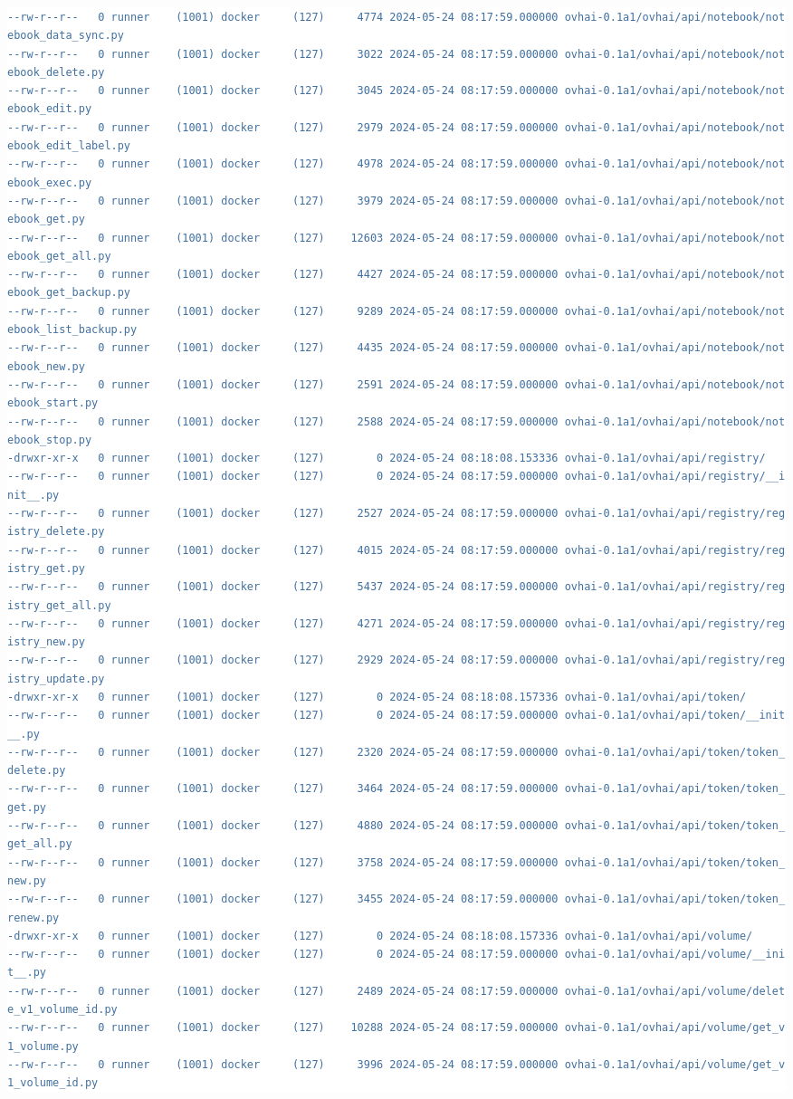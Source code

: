 ```diff
--rw-r--r--   0 runner    (1001) docker     (127)     4774 2024-05-24 08:17:59.000000 ovhai-0.1a1/ovhai/api/notebook/notebook_data_sync.py
--rw-r--r--   0 runner    (1001) docker     (127)     3022 2024-05-24 08:17:59.000000 ovhai-0.1a1/ovhai/api/notebook/notebook_delete.py
--rw-r--r--   0 runner    (1001) docker     (127)     3045 2024-05-24 08:17:59.000000 ovhai-0.1a1/ovhai/api/notebook/notebook_edit.py
--rw-r--r--   0 runner    (1001) docker     (127)     2979 2024-05-24 08:17:59.000000 ovhai-0.1a1/ovhai/api/notebook/notebook_edit_label.py
--rw-r--r--   0 runner    (1001) docker     (127)     4978 2024-05-24 08:17:59.000000 ovhai-0.1a1/ovhai/api/notebook/notebook_exec.py
--rw-r--r--   0 runner    (1001) docker     (127)     3979 2024-05-24 08:17:59.000000 ovhai-0.1a1/ovhai/api/notebook/notebook_get.py
--rw-r--r--   0 runner    (1001) docker     (127)    12603 2024-05-24 08:17:59.000000 ovhai-0.1a1/ovhai/api/notebook/notebook_get_all.py
--rw-r--r--   0 runner    (1001) docker     (127)     4427 2024-05-24 08:17:59.000000 ovhai-0.1a1/ovhai/api/notebook/notebook_get_backup.py
--rw-r--r--   0 runner    (1001) docker     (127)     9289 2024-05-24 08:17:59.000000 ovhai-0.1a1/ovhai/api/notebook/notebook_list_backup.py
--rw-r--r--   0 runner    (1001) docker     (127)     4435 2024-05-24 08:17:59.000000 ovhai-0.1a1/ovhai/api/notebook/notebook_new.py
--rw-r--r--   0 runner    (1001) docker     (127)     2591 2024-05-24 08:17:59.000000 ovhai-0.1a1/ovhai/api/notebook/notebook_start.py
--rw-r--r--   0 runner    (1001) docker     (127)     2588 2024-05-24 08:17:59.000000 ovhai-0.1a1/ovhai/api/notebook/notebook_stop.py
-drwxr-xr-x   0 runner    (1001) docker     (127)        0 2024-05-24 08:18:08.153336 ovhai-0.1a1/ovhai/api/registry/
--rw-r--r--   0 runner    (1001) docker     (127)        0 2024-05-24 08:17:59.000000 ovhai-0.1a1/ovhai/api/registry/__init__.py
--rw-r--r--   0 runner    (1001) docker     (127)     2527 2024-05-24 08:17:59.000000 ovhai-0.1a1/ovhai/api/registry/registry_delete.py
--rw-r--r--   0 runner    (1001) docker     (127)     4015 2024-05-24 08:17:59.000000 ovhai-0.1a1/ovhai/api/registry/registry_get.py
--rw-r--r--   0 runner    (1001) docker     (127)     5437 2024-05-24 08:17:59.000000 ovhai-0.1a1/ovhai/api/registry/registry_get_all.py
--rw-r--r--   0 runner    (1001) docker     (127)     4271 2024-05-24 08:17:59.000000 ovhai-0.1a1/ovhai/api/registry/registry_new.py
--rw-r--r--   0 runner    (1001) docker     (127)     2929 2024-05-24 08:17:59.000000 ovhai-0.1a1/ovhai/api/registry/registry_update.py
-drwxr-xr-x   0 runner    (1001) docker     (127)        0 2024-05-24 08:18:08.157336 ovhai-0.1a1/ovhai/api/token/
--rw-r--r--   0 runner    (1001) docker     (127)        0 2024-05-24 08:17:59.000000 ovhai-0.1a1/ovhai/api/token/__init__.py
--rw-r--r--   0 runner    (1001) docker     (127)     2320 2024-05-24 08:17:59.000000 ovhai-0.1a1/ovhai/api/token/token_delete.py
--rw-r--r--   0 runner    (1001) docker     (127)     3464 2024-05-24 08:17:59.000000 ovhai-0.1a1/ovhai/api/token/token_get.py
--rw-r--r--   0 runner    (1001) docker     (127)     4880 2024-05-24 08:17:59.000000 ovhai-0.1a1/ovhai/api/token/token_get_all.py
--rw-r--r--   0 runner    (1001) docker     (127)     3758 2024-05-24 08:17:59.000000 ovhai-0.1a1/ovhai/api/token/token_new.py
--rw-r--r--   0 runner    (1001) docker     (127)     3455 2024-05-24 08:17:59.000000 ovhai-0.1a1/ovhai/api/token/token_renew.py
-drwxr-xr-x   0 runner    (1001) docker     (127)        0 2024-05-24 08:18:08.157336 ovhai-0.1a1/ovhai/api/volume/
--rw-r--r--   0 runner    (1001) docker     (127)        0 2024-05-24 08:17:59.000000 ovhai-0.1a1/ovhai/api/volume/__init__.py
--rw-r--r--   0 runner    (1001) docker     (127)     2489 2024-05-24 08:17:59.000000 ovhai-0.1a1/ovhai/api/volume/delete_v1_volume_id.py
--rw-r--r--   0 runner    (1001) docker     (127)    10288 2024-05-24 08:17:59.000000 ovhai-0.1a1/ovhai/api/volume/get_v1_volume.py
--rw-r--r--   0 runner    (1001) docker     (127)     3996 2024-05-24 08:17:59.000000 ovhai-0.1a1/ovhai/api/volume/get_v1_volume_id.py
```